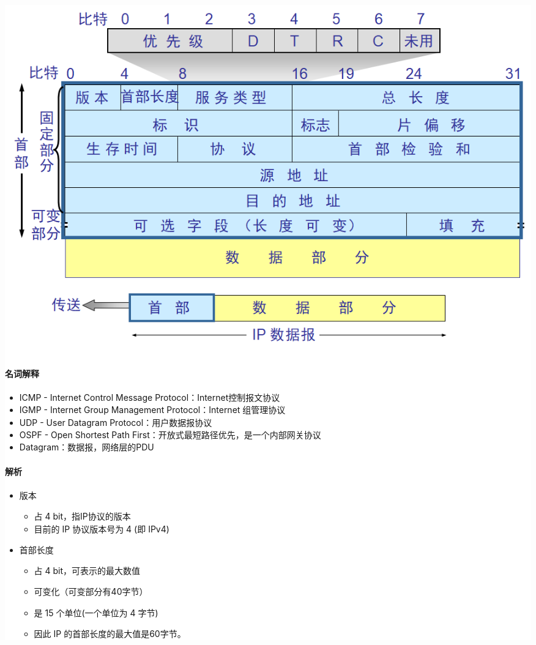 ![image-20200726155713766](assets/image-20200726155713766.png)

#### 名词解释

+ ICMP - Internet Control Message Protocol：Internet控制报文协议
+ IGMP - Internet Group Management Protocol：Internet 组管理协议
+ UDP - User Datagram Protocol：用户数据报协议
+ OSPF - Open Shortest Path First：开放式最短路径优先，是一个内部网关协议
+ Datagram：数据报，网络层的PDU


#### 解析

+ 版本

  + 占 4 bit，指IP协议的版本
  + 目前的 IP 协议版本号为 4 (即 IPv4)

+ 首部长度

  + 占 4 bit，可表示的最大数值
  + 可变化（可变部分有40字节）
  + 是 15 个单位(一个单位为 4 字节)

  + 因此 IP 的首部长度的最大值是60字节。
